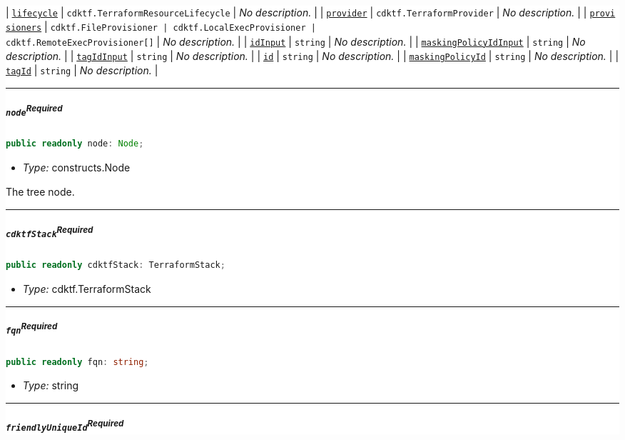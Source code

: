| <code><a href="#@cdktf/provider-snowflake.tagMaskingPolicyAssociation.TagMaskingPolicyAssociation.property.lifecycle">lifecycle</a></code> | <code>cdktf.TerraformResourceLifecycle</code> | *No description.* |
| <code><a href="#@cdktf/provider-snowflake.tagMaskingPolicyAssociation.TagMaskingPolicyAssociation.property.provider">provider</a></code> | <code>cdktf.TerraformProvider</code> | *No description.* |
| <code><a href="#@cdktf/provider-snowflake.tagMaskingPolicyAssociation.TagMaskingPolicyAssociation.property.provisioners">provisioners</a></code> | <code>cdktf.FileProvisioner \| cdktf.LocalExecProvisioner \| cdktf.RemoteExecProvisioner[]</code> | *No description.* |
| <code><a href="#@cdktf/provider-snowflake.tagMaskingPolicyAssociation.TagMaskingPolicyAssociation.property.idInput">idInput</a></code> | <code>string</code> | *No description.* |
| <code><a href="#@cdktf/provider-snowflake.tagMaskingPolicyAssociation.TagMaskingPolicyAssociation.property.maskingPolicyIdInput">maskingPolicyIdInput</a></code> | <code>string</code> | *No description.* |
| <code><a href="#@cdktf/provider-snowflake.tagMaskingPolicyAssociation.TagMaskingPolicyAssociation.property.tagIdInput">tagIdInput</a></code> | <code>string</code> | *No description.* |
| <code><a href="#@cdktf/provider-snowflake.tagMaskingPolicyAssociation.TagMaskingPolicyAssociation.property.id">id</a></code> | <code>string</code> | *No description.* |
| <code><a href="#@cdktf/provider-snowflake.tagMaskingPolicyAssociation.TagMaskingPolicyAssociation.property.maskingPolicyId">maskingPolicyId</a></code> | <code>string</code> | *No description.* |
| <code><a href="#@cdktf/provider-snowflake.tagMaskingPolicyAssociation.TagMaskingPolicyAssociation.property.tagId">tagId</a></code> | <code>string</code> | *No description.* |

---

##### `node`<sup>Required</sup> <a name="node" id="@cdktf/provider-snowflake.tagMaskingPolicyAssociation.TagMaskingPolicyAssociation.property.node"></a>

```typescript
public readonly node: Node;
```

- *Type:* constructs.Node

The tree node.

---

##### `cdktfStack`<sup>Required</sup> <a name="cdktfStack" id="@cdktf/provider-snowflake.tagMaskingPolicyAssociation.TagMaskingPolicyAssociation.property.cdktfStack"></a>

```typescript
public readonly cdktfStack: TerraformStack;
```

- *Type:* cdktf.TerraformStack

---

##### `fqn`<sup>Required</sup> <a name="fqn" id="@cdktf/provider-snowflake.tagMaskingPolicyAssociation.TagMaskingPolicyAssociation.property.fqn"></a>

```typescript
public readonly fqn: string;
```

- *Type:* string

---

##### `friendlyUniqueId`<sup>Required</sup> <a name="friendlyUniqueId" id="@cdktf/provider-snowflake.tagMaskingPolicyAssociation.TagMaskingPolicyAssociation.property.friendlyUniqueId"></a>
